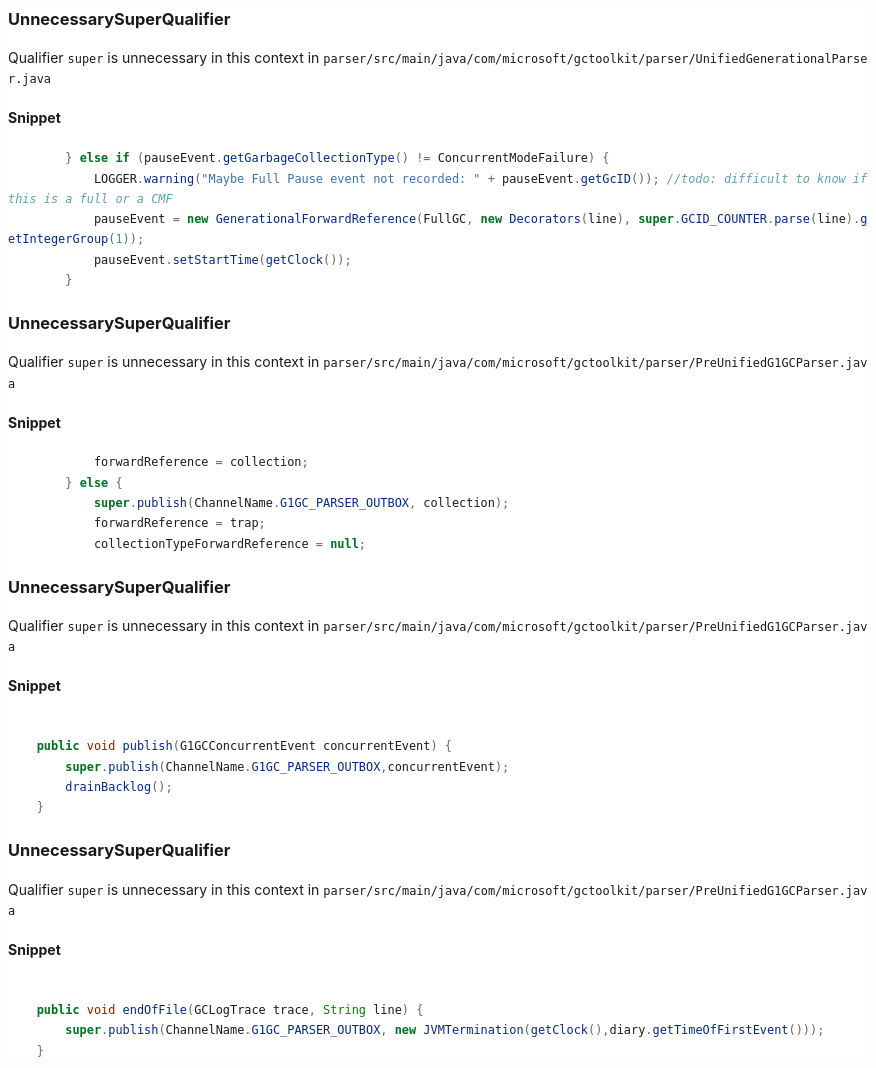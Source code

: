 ### UnnecessarySuperQualifier
Qualifier `super` is unnecessary in this context
in `parser/src/main/java/com/microsoft/gctoolkit/parser/UnifiedGenerationalParser.java`
#### Snippet
```java
        } else if (pauseEvent.getGarbageCollectionType() != ConcurrentModeFailure) {
            LOGGER.warning("Maybe Full Pause event not recorded: " + pauseEvent.getGcID()); //todo: difficult to know if this is a full or a CMF
            pauseEvent = new GenerationalForwardReference(FullGC, new Decorators(line), super.GCID_COUNTER.parse(line).getIntegerGroup(1));
            pauseEvent.setStartTime(getClock());
        }
```

### UnnecessarySuperQualifier
Qualifier `super` is unnecessary in this context
in `parser/src/main/java/com/microsoft/gctoolkit/parser/PreUnifiedG1GCParser.java`
#### Snippet
```java
            forwardReference = collection;
        } else {
            super.publish(ChannelName.G1GC_PARSER_OUTBOX, collection);
            forwardReference = trap;
            collectionTypeForwardReference = null;
```

### UnnecessarySuperQualifier
Qualifier `super` is unnecessary in this context
in `parser/src/main/java/com/microsoft/gctoolkit/parser/PreUnifiedG1GCParser.java`
#### Snippet
```java

    public void publish(G1GCConcurrentEvent concurrentEvent) {
        super.publish(ChannelName.G1GC_PARSER_OUTBOX,concurrentEvent);
        drainBacklog();
    }
```

### UnnecessarySuperQualifier
Qualifier `super` is unnecessary in this context
in `parser/src/main/java/com/microsoft/gctoolkit/parser/PreUnifiedG1GCParser.java`
#### Snippet
```java

    public void endOfFile(GCLogTrace trace, String line) {
        super.publish(ChannelName.G1GC_PARSER_OUTBOX, new JVMTermination(getClock(),diary.getTimeOfFirstEvent()));
    }

```
